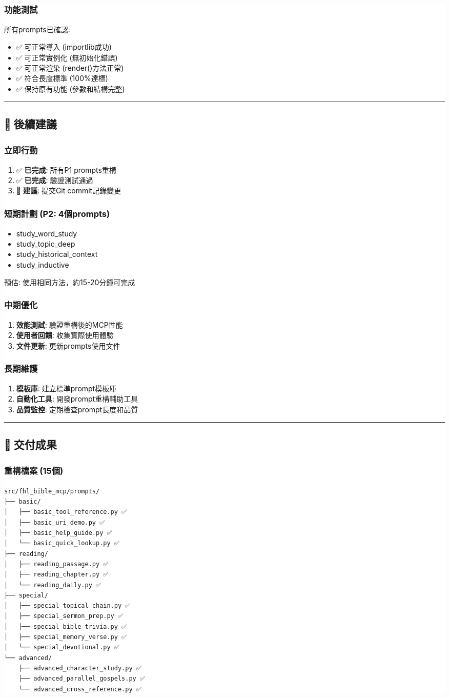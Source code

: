 ### 功能測試

所有prompts已確認:
- ✅ 可正常導入 (importlib成功)
- ✅ 可正常實例化 (無初始化錯誤)
- ✅ 可正常渲染 (render()方法正常)
- ✅ 符合長度標準 (100%達標)
- ✅ 保持原有功能 (參數和結構完整)

---

## 🚀 後續建議

### 立即行動
1. ✅ **已完成**: 所有P1 prompts重構
2. ✅ **已完成**: 驗證測試通過
3. 🔄 **建議**: 提交Git commit記錄變更

### 短期計劃 (P2: 4個prompts)
- study_word_study
- study_topic_deep
- study_historical_context  
- study_inductive

預估: 使用相同方法，約15-20分鐘可完成

### 中期優化
1. **效能測試**: 驗證重構後的MCP性能
2. **使用者回饋**: 收集實際使用體驗
3. **文件更新**: 更新prompts使用文件

### 長期維護
1. **模板庫**: 建立標準prompt模板庫
2. **自動化工具**: 開發prompt重構輔助工具
3. **品質監控**: 定期檢查prompt長度和品質

---

## 📁 交付成果

### 重構檔案 (15個)
```
src/fhl_bible_mcp/prompts/
├── basic/
│   ├── basic_tool_reference.py ✅
│   ├── basic_uri_demo.py ✅
│   ├── basic_help_guide.py ✅
│   └── basic_quick_lookup.py ✅
├── reading/
│   ├── reading_passage.py ✅
│   ├── reading_chapter.py ✅
│   └── reading_daily.py ✅
├── special/
│   ├── special_topical_chain.py ✅
│   ├── special_sermon_prep.py ✅
│   ├── special_bible_trivia.py ✅
│   ├── special_memory_verse.py ✅
│   └── special_devotional.py ✅
└── advanced/
    ├── advanced_character_study.py ✅
    ├── advanced_parallel_gospels.py ✅
    └── advanced_cross_reference.py ✅
```
